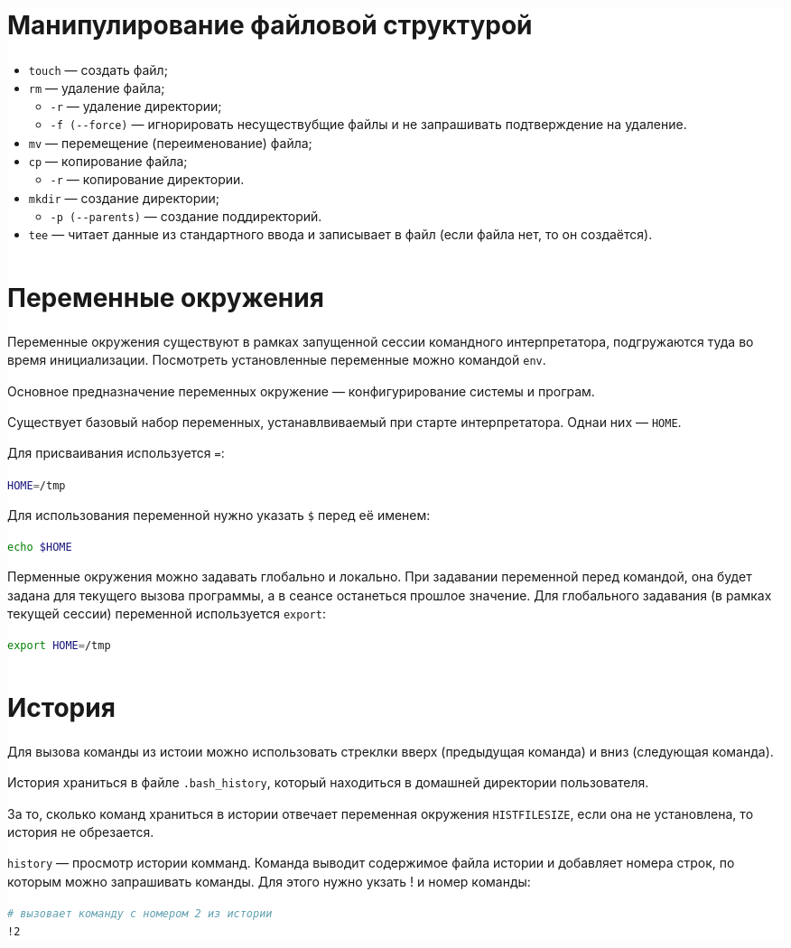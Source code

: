 # Манипулирование файловой структурой

* `touch` — создать файл;
* `rm` — удаление файла;
  * `-r` — удаление директории;
  * `-f (--force)` — игнорировать несуществубщие файлы и не запрашивать подтверждение на удаление.
* `mv` — перемещение (переименование) файла;
* `cp` — копирование файла;
  * `-r` — копирование директории.
* `mkdir` — создание директории;
  * `-p (--parents)` — создание поддиректорий.
* `tee` — читает данные из стандартного ввода и записывает в файл (если файла нет, то он создаётся).

# Переменные окружения

Переменные окружения существуют в рамках запущенной сессии командного интерпретатора, подгружаются туда во время инициализации. Посмотреть установленные переменные можно командой `env`.

Основное предназначение переменных окружение — конфигурирование системы и програм.

Существует базовый набор переменных, устанавлвиваемый при старте интерпретатора. Однаи них — `HOME`.

Для присваивания используется `=`:
```bash
HOME=/tmp
```

Для использования переменной нужно указать `$` перед её именем:
```bash
echo $HOME
```

Перменные окружения можно задавать глобально и локально. При задавании переменной перед командой, она будет задана для текущего вызова программы, а в сеансе останеться прошлое значение. Для глобального задавания (в рамках текущей сессии) переменной используется `export`:
```bash
export HOME=/tmp
```

# История

Для вызова команды из истоии можно использовать стреклки вверх (предыдущая команда) и вниз (следующая команда).

История храниться в файле `.bash_history`, который находиться в домашней директории пользователя.

За то, сколько команд храниться в истории отвечает переменная окружения `HISTFILESIZE`, если она не установлена, то история не обрезается.

`history` — просмотр истории комманд. Команда выводит содержимое файла истории и добавляет номера строк, по которым можно запрашивать команды. Для этого нужно укзать ! и номер команды:
```bash
# вызовает команду с номером 2 из истории
!2
```
